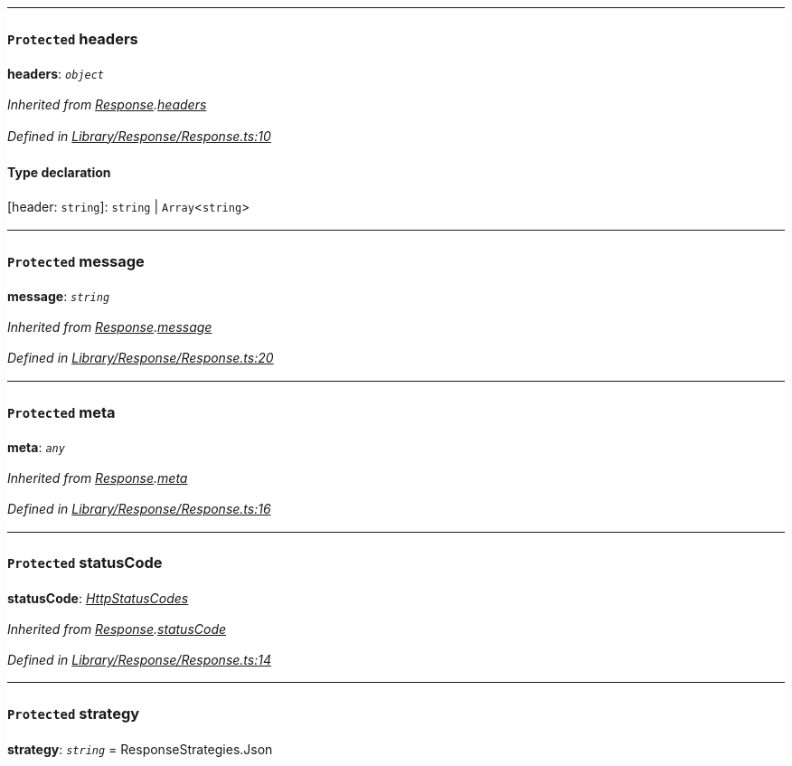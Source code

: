 ___
<a id="headers"></a>

### `Protected` headers

**headers**: *`object`*

*Inherited from [Response](response).[headers](response#headers)*

*Defined in [Library/Response/Response.ts:10](https://github.com/SpoonX/stix/blob/cb15ad1/src/Library/Response/Response.ts#L10)*

#### Type declaration

[header: `string`]:  `string` &#124; `Array`<`string`>

___
<a id="message"></a>

### `Protected` message

**message**: *`string`*

*Inherited from [Response](response).[message](response#message)*

*Defined in [Library/Response/Response.ts:20](https://github.com/SpoonX/stix/blob/cb15ad1/src/Library/Response/Response.ts#L20)*

___
<a id="meta"></a>

### `Protected` meta

**meta**: *`any`*

*Inherited from [Response](response).[meta](response#meta)*

*Defined in [Library/Response/Response.ts:16](https://github.com/SpoonX/stix/blob/cb15ad1/src/Library/Response/Response.ts#L16)*

___
<a id="statuscode"></a>

### `Protected` statusCode

**statusCode**: *[HttpStatusCodes](../enums/httpstatuscodes)*

*Inherited from [Response](response).[statusCode](response#statuscode)*

*Defined in [Library/Response/Response.ts:14](https://github.com/SpoonX/stix/blob/cb15ad1/src/Library/Response/Response.ts#L14)*

___
<a id="strategy"></a>

### `Protected` strategy

**strategy**: *`string`* =  ResponseStrategies.Json
